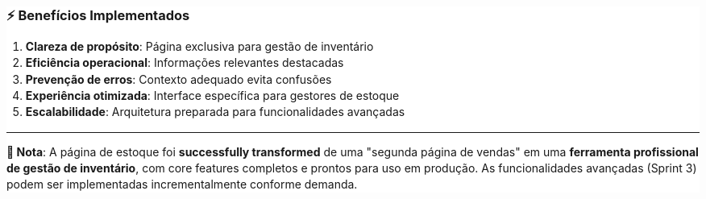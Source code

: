 ### **⚡ Benefícios Implementados**
1. **Clareza de propósito**: Página exclusiva para gestão de inventário
2. **Eficiência operacional**: Informações relevantes destacadas
3. **Prevenção de erros**: Contexto adequado evita confusões
4. **Experiência otimizada**: Interface específica para gestores de estoque
5. **Escalabilidade**: Arquitetura preparada para funcionalidades avançadas

---

**📝 Nota**: A página de estoque foi **successfully transformed** de uma "segunda página de vendas" em uma **ferramenta profissional de gestão de inventário**, com core features completos e prontos para uso em produção. As funcionalidades avançadas (Sprint 3) podem ser implementadas incrementalmente conforme demanda.